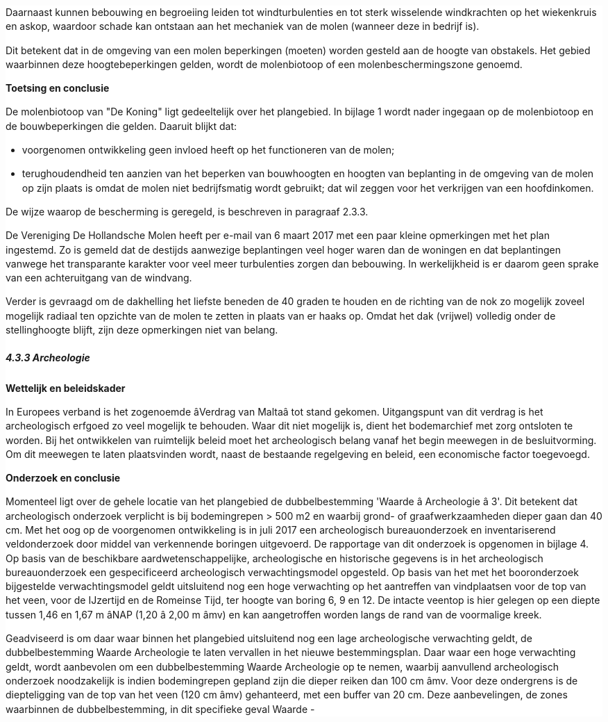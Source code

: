 Daarnaast kunnen bebouwing en begroeiing leiden tot windturbulenties en tot sterk wisselende windkrachten op het wiekenkruis en askop, waardoor schade kan ontstaan aan het mechaniek van de molen (wanneer deze in bedrijf is).

Dit betekent dat in de omgeving van een molen beperkingen (moeten) worden gesteld aan de hoogte van obstakels. Het gebied waarbinnen deze hoogtebeperkingen gelden, wordt de molenbiotoop of een molenbeschermingszone genoemd.

**Toetsing en conclusie**

De molenbiotoop van "De Koning" ligt gedeeltelijk over het plangebied. In bijlage 1 wordt nader ingegaan op de molenbiotoop en de bouwbeperkingen die gelden. Daaruit blijkt dat:

* voorgenomen ontwikkeling geen invloed heeft op het functioneren van de molen;

* terughoudendheid ten aanzien van het beperken van bouwhoogten en hoogten van beplanting in de omgeving van de molen op zijn plaats is omdat de molen niet bedrijfsmatig wordt gebruikt; dat wil zeggen voor het verkrijgen van een hoofdinkomen.

De wijze waarop de bescherming is geregeld, is beschreven in paragraaf 2\.3\.3.

De Vereniging De Hollandsche Molen heeft per e\-mail van 6 maart 2017 met een paar kleine opmerkingen met het plan ingestemd. Zo is gemeld dat de destijds aanwezige beplantingen veel hoger waren dan de woningen en dat beplantingen vanwege het transparante karakter voor veel meer turbulenties zorgen dan bebouwing. In werkelijkheid is er daarom geen sprake van een achteruitgang van de windvang.

Verder is gevraagd om de dakhelling het liefste beneden de 40 graden te houden en de richting van de nok zo mogelijk zoveel mogelijk radiaal ten opzichte van de molen te zetten in plaats van er haaks op. Omdat het dak (vrijwel) volledig onder de stellinghoogte blijft, zijn deze opmerkingen niet van belang.

##### 4\.3\.3 Archeologie

**Wettelijk en beleidskader**

In Europees verband is het zogenoemde âVerdrag van Maltaâ tot stand gekomen. Uitgangspunt van dit verdrag is het archeologisch erfgoed zo veel mogelijk te behouden. Waar dit niet mogelijk is, dient het bodemarchief met zorg ontsloten te worden. Bij het ontwikkelen van ruimtelijk beleid moet het archeologisch belang vanaf het begin meewegen in de besluitvorming. Om dit meewegen te laten plaatsvinden wordt, naast de bestaande regelgeving en beleid, een economische factor toegevoegd.

**Onderzoek en conclusie**

Momenteel ligt over de gehele locatie van het plangebied de dubbelbestemming 'Waarde â Archeologie â 3'. Dit betekent dat archeologisch onderzoek verplicht is bij bodemingrepen \> 500 m2 en waarbij grond\- of graafwerkzaamheden dieper gaan dan 40 cm. Met het oog op de voorgenomen ontwikkeling is in juli 2017 een archeologisch bureauonderzoek en inventariserend veldonderzoek door middel van verkennende boringen uitgevoerd. De rapportage van dit onderzoek is opgenomen in bijlage 4. Op basis van de beschikbare aardwetenschappelijke, archeologische en historische gegevens is in het archeologisch bureauonderzoek een gespecificeerd archeologisch verwachtingsmodel opgesteld. Op basis van het met het booronderzoek bijgestelde verwachtingsmodel geldt uitsluitend nog een hoge verwachting op het aantreffen van vindplaatsen voor de top van het veen, voor de IJzertijd en de Romeinse Tijd, ter hoogte van boring 6, 9 en 12\. De intacte veentop is hier gelegen op een diepte tussen 1,46 en 1,67 m âNAP (1,20 â 2,00 m âmv) en kan aangetroffen worden langs de rand van de voormalige kreek.

Geadviseerd is om daar waar binnen het plangebied uitsluitend nog een lage archeologische verwachting geldt, de dubbelbestemming Waarde Archeologie te laten vervallen in het nieuwe bestemmingsplan. Daar waar een hoge verwachting geldt, wordt aanbevolen om een dubbelbestemming Waarde Archeologie op te nemen, waarbij aanvullend archeologisch onderzoek noodzakelijk is indien bodemingrepen gepland zijn die dieper reiken dan 100 cm âmv. Voor deze ondergrens is de diepteligging van de top van het veen (120 cm âmv) gehanteerd, met een buffer van 20 cm. Deze aanbevelingen, de zones waarbinnen de dubbelbestemming, in dit specifieke geval Waarde \-
